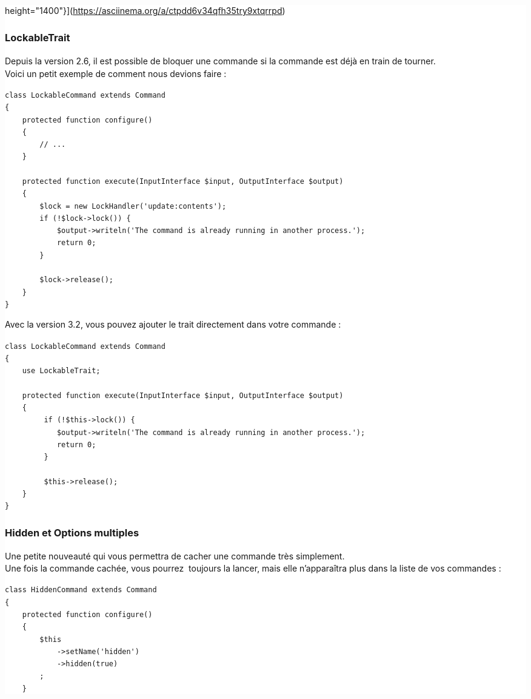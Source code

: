 height="1400"}](https://asciinema.org/a/ctpdd6v34qfh35try9xtqrrpd)

### LockableTrait

Depuis la version 2.6, il est possible de bloquer une commande si la
commande est déjà en train de tourner.\
Voici un petit exemple de comment nous devions faire :

``` {.theme:monokai .lang:php .decode:true title="LockableCommand.php"}
class LockableCommand extends Command
{
    protected function configure()
    {
        // ...
    }

    protected function execute(InputInterface $input, OutputInterface $output)
    {
        $lock = new LockHandler('update:contents');
        if (!$lock->lock()) {
            $output->writeln('The command is already running in another process.');
            return 0;
        }

        $lock->release();
    }
}
```

Avec la version 3.2, vous pouvez ajouter le trait directement dans votre
commande :

``` {.theme:monokai .lang:default .mark:3,7,12 .decode:true title="LockableCommand.php"}
class LockableCommand extends Command
{
    use LockableTrait;

    protected function execute(InputInterface $input, OutputInterface $output)
    {
         if (!$this->lock()) {
            $output->writeln('The command is already running in another process.');
            return 0;
         }

         $this->release();
    }
}
```

### Hidden et Options multiples

Une petite nouveauté qui vous permettra de cacher une commande très
simplement.\
Une fois la commande cachée, vous pourrez  toujours la lancer, mais elle
n’apparaîtra plus dans la liste de vos commandes :

``` {.theme:monokai .lang:php .decode:true title="HiddenCommand.php"}
class HiddenCommand extends Command
{
    protected function configure()
    {
        $this
            ->setName('hidden')
            ->hidden(true)
        ;
    }

```